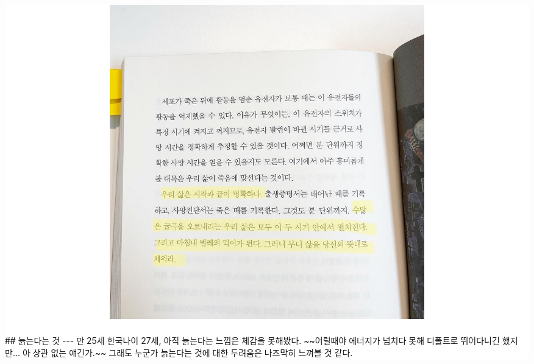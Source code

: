<center><img src="/assets/img/210306-4.jpeg" width="60%" height="60%"></center>

<br>
## 늙는다는 것
---
만 25세 한국나이 27세, 아직 늙는다는 느낌은 체감을 못해봤다.
~~어릴때야 에너지가 넘치다 못해 디폴트로 뛰어다니긴 했지만... 아 상관 없는 얘긴가.~~
그래도 누군가 늙는다는 것에 대한 두려움은 나즈막히 느껴볼 것 같다.

